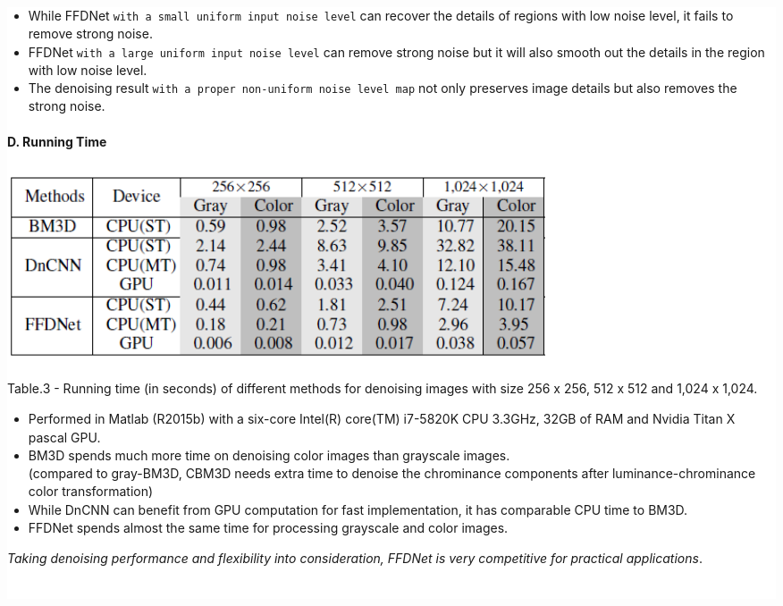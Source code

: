 - While FFDNet `with a small uniform input noise level` can recover the details of regions with low noise level, it fails to remove strong noise.  
- FFDNet `with a large uniform input noise level` can remove strong noise but it will also smooth out the details in the region with low noise level.  
- The denoising result `with a proper non-uniform noise level map` not only preserves image details but also removes the strong noise.  


#### D. Running Time  

<p>
  <img src="/assets/images/blog/Image_Denoising/Table6.png" style="width:70%">
  <figcaption>
  Table.3 - Running time (in seconds) of different methods for denoising images with size 256 x 256, 512 x 512 and 1,024 x 1,024.
  </figcaption>
</p>

- Performed in Matlab (R2015b) with a six-core Intel(R) core(TM) i7-5820K CPU 3.3GHz, 32GB of RAM and Nvidia Titan X pascal GPU.  
- BM3D spends much more time on denoising color images than grayscale images.  
(compared to gray-BM3D, CBM3D needs extra time to denoise the chrominance components after luminance-chrominance color transformation)
- While DnCNN can benefit from GPU computation for fast implementation, it has comparable CPU time to BM3D.  
- FFDNet spends almost the same time for processing grayscale and color images.  


*Taking denoising performance and flexibility into consideration, FFDNet is very competitive for practical applications*.  

<br>
